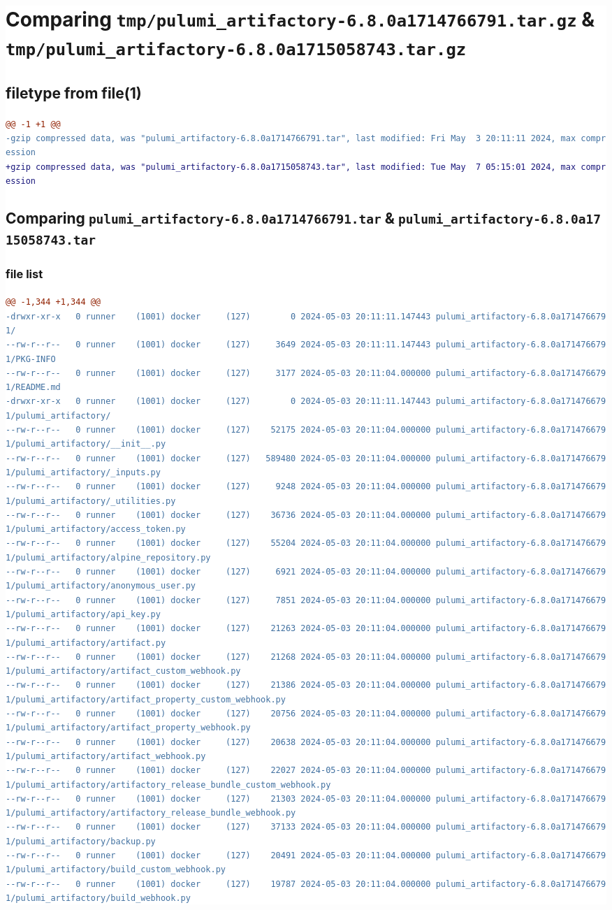 # Comparing `tmp/pulumi_artifactory-6.8.0a1714766791.tar.gz` & `tmp/pulumi_artifactory-6.8.0a1715058743.tar.gz`

## filetype from file(1)

```diff
@@ -1 +1 @@
-gzip compressed data, was "pulumi_artifactory-6.8.0a1714766791.tar", last modified: Fri May  3 20:11:11 2024, max compression
+gzip compressed data, was "pulumi_artifactory-6.8.0a1715058743.tar", last modified: Tue May  7 05:15:01 2024, max compression
```

## Comparing `pulumi_artifactory-6.8.0a1714766791.tar` & `pulumi_artifactory-6.8.0a1715058743.tar`

### file list

```diff
@@ -1,344 +1,344 @@
-drwxr-xr-x   0 runner    (1001) docker     (127)        0 2024-05-03 20:11:11.147443 pulumi_artifactory-6.8.0a1714766791/
--rw-r--r--   0 runner    (1001) docker     (127)     3649 2024-05-03 20:11:11.147443 pulumi_artifactory-6.8.0a1714766791/PKG-INFO
--rw-r--r--   0 runner    (1001) docker     (127)     3177 2024-05-03 20:11:04.000000 pulumi_artifactory-6.8.0a1714766791/README.md
-drwxr-xr-x   0 runner    (1001) docker     (127)        0 2024-05-03 20:11:11.147443 pulumi_artifactory-6.8.0a1714766791/pulumi_artifactory/
--rw-r--r--   0 runner    (1001) docker     (127)    52175 2024-05-03 20:11:04.000000 pulumi_artifactory-6.8.0a1714766791/pulumi_artifactory/__init__.py
--rw-r--r--   0 runner    (1001) docker     (127)   589480 2024-05-03 20:11:04.000000 pulumi_artifactory-6.8.0a1714766791/pulumi_artifactory/_inputs.py
--rw-r--r--   0 runner    (1001) docker     (127)     9248 2024-05-03 20:11:04.000000 pulumi_artifactory-6.8.0a1714766791/pulumi_artifactory/_utilities.py
--rw-r--r--   0 runner    (1001) docker     (127)    36736 2024-05-03 20:11:04.000000 pulumi_artifactory-6.8.0a1714766791/pulumi_artifactory/access_token.py
--rw-r--r--   0 runner    (1001) docker     (127)    55204 2024-05-03 20:11:04.000000 pulumi_artifactory-6.8.0a1714766791/pulumi_artifactory/alpine_repository.py
--rw-r--r--   0 runner    (1001) docker     (127)     6921 2024-05-03 20:11:04.000000 pulumi_artifactory-6.8.0a1714766791/pulumi_artifactory/anonymous_user.py
--rw-r--r--   0 runner    (1001) docker     (127)     7851 2024-05-03 20:11:04.000000 pulumi_artifactory-6.8.0a1714766791/pulumi_artifactory/api_key.py
--rw-r--r--   0 runner    (1001) docker     (127)    21263 2024-05-03 20:11:04.000000 pulumi_artifactory-6.8.0a1714766791/pulumi_artifactory/artifact.py
--rw-r--r--   0 runner    (1001) docker     (127)    21268 2024-05-03 20:11:04.000000 pulumi_artifactory-6.8.0a1714766791/pulumi_artifactory/artifact_custom_webhook.py
--rw-r--r--   0 runner    (1001) docker     (127)    21386 2024-05-03 20:11:04.000000 pulumi_artifactory-6.8.0a1714766791/pulumi_artifactory/artifact_property_custom_webhook.py
--rw-r--r--   0 runner    (1001) docker     (127)    20756 2024-05-03 20:11:04.000000 pulumi_artifactory-6.8.0a1714766791/pulumi_artifactory/artifact_property_webhook.py
--rw-r--r--   0 runner    (1001) docker     (127)    20638 2024-05-03 20:11:04.000000 pulumi_artifactory-6.8.0a1714766791/pulumi_artifactory/artifact_webhook.py
--rw-r--r--   0 runner    (1001) docker     (127)    22027 2024-05-03 20:11:04.000000 pulumi_artifactory-6.8.0a1714766791/pulumi_artifactory/artifactory_release_bundle_custom_webhook.py
--rw-r--r--   0 runner    (1001) docker     (127)    21303 2024-05-03 20:11:04.000000 pulumi_artifactory-6.8.0a1714766791/pulumi_artifactory/artifactory_release_bundle_webhook.py
--rw-r--r--   0 runner    (1001) docker     (127)    37133 2024-05-03 20:11:04.000000 pulumi_artifactory-6.8.0a1714766791/pulumi_artifactory/backup.py
--rw-r--r--   0 runner    (1001) docker     (127)    20491 2024-05-03 20:11:04.000000 pulumi_artifactory-6.8.0a1714766791/pulumi_artifactory/build_custom_webhook.py
--rw-r--r--   0 runner    (1001) docker     (127)    19787 2024-05-03 20:11:04.000000 pulumi_artifactory-6.8.0a1714766791/pulumi_artifactory/build_webhook.py
```